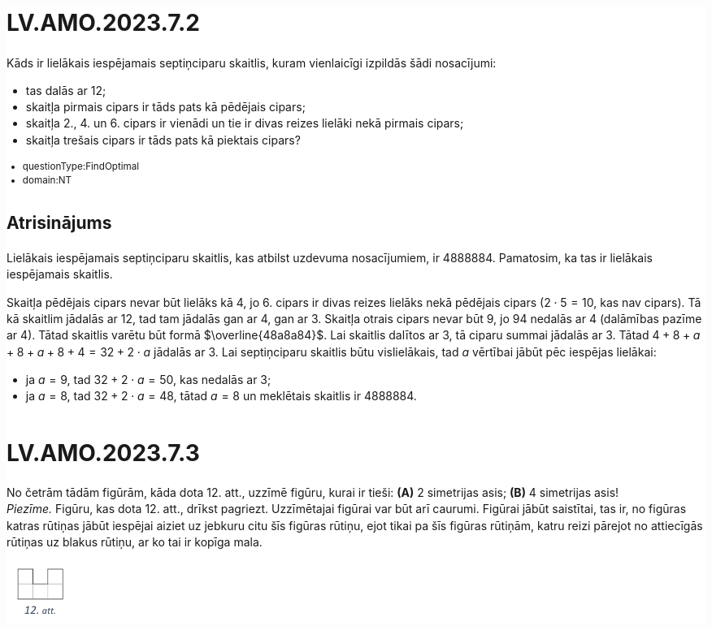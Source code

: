 
# <lo-sample/> LV.AMO.2023.7.2

Kāds ir lielākais iespējamais septiņciparu skaitlis, 
kuram vienlaicīgi izpildās šādi nosacījumi:

* tas dalās ar 12;
* skaitļa pirmais cipars ir tāds pats kā pēdējais cipars;
* skaitļa 2., 4. un 6. cipars ir vienādi un tie ir divas reizes 
  lielāki nekā pirmais cipars;
* skaitļa trešais cipars ir tāds pats kā piektais cipars?


<small>

* questionType:FindOptimal
* domain:NT

</small>

## Atrisinājums

Lielākais iespējamais septiņciparu skaitlis, kas atbilst uzdevuma nosacījumiem, 
ir $4888884$. Pamatosim, ka tas ir lielākais iespējamais skaitlis.

Skaitļa pēdējais cipars nevar būt lielāks kā $4$, jo 6. cipars ir divas 
reizes lielāks nekā pēdējais cipars
($2 \cdot 5 = 10$, kas nav cipars). 
Tā kā skaitlim jādalās ar $12$, tad tam jādalās gan ar $4$, gan ar $3$. 
Skaitļa otrais cipars nevar būt $9$, jo $94$ nedalās ar $4$ 
(dalāmības pazīme ar $4$). Tātad skaitlis varētu būt formā $\overline{48a8a84}$.
Lai skaitlis dalītos ar $3$, tā ciparu summai jādalās ar $3$. 
Tātad $4 + 8 + a + 8 + a + 8 + 4 = 32 + 2 \cdot a$
jādalās ar $3$. Lai septiņciparu skaitlis būtu vislielākais, 
tad $a$ vērtībai jābūt pēc iespējas lielākai:

* ja $a=9$, tad $32 + 2 \cdot a = 50$, kas nedalās ar $3$;
* ja $a=8$, tad $32 + 2 \cdot a = 48$, tātad $a = 8$ 
  un meklētais skaitlis ir $4888884$.


# <lo-sample/> LV.AMO.2023.7.3

No četrām tādām figūrām, kāda dota 12. att., uzzīmē figūru, kurai ir tieši: 
**(A)** $2$ simetrijas asis;
**(B)** $4$ simetrijas asis!  
*Piezīme.* Figūru, kas dota 12. att., drīkst pagriezt. 
Uzzīmētajai figūrai var būt arī caurumi. Figūrai jābūt
saistītai, tas ir, no figūras katras rūtiņas jābūt iespējai 
aiziet uz jebkuru citu šīs figūras rūtiņu, ejot tikai
pa šīs figūras rūtiņām, katru reizi pārejot no attiecīgās 
rūtiņas uz blakus rūtiņu, ar ko tai ir kopīga mala.

![](LV.AMO.2023.7.3.png)
